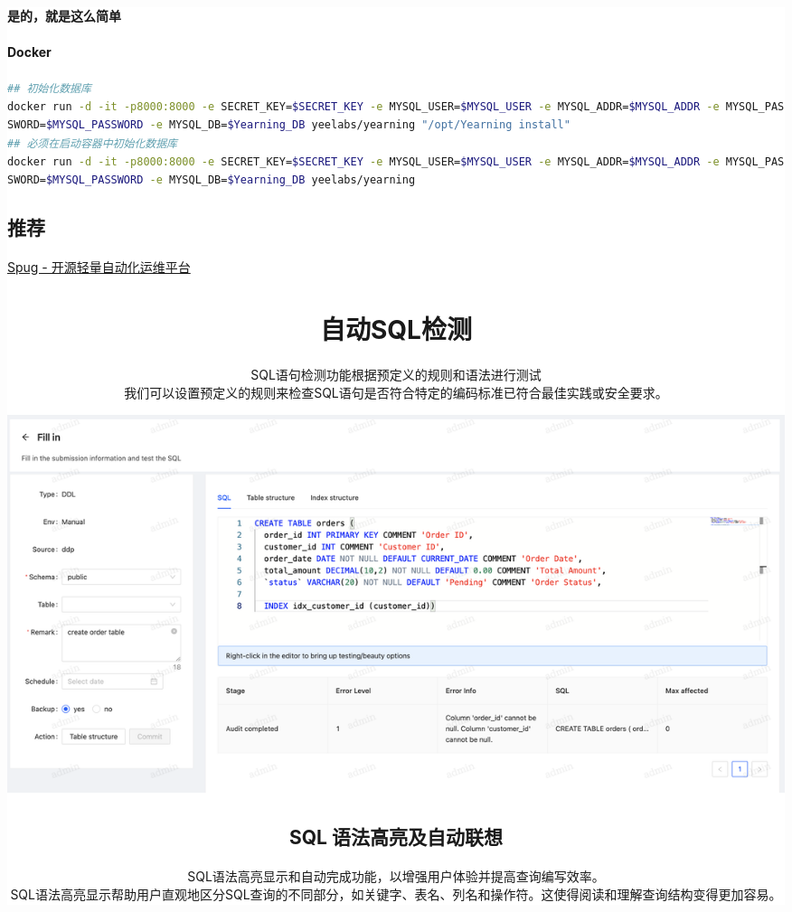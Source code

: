 **是的，就是这么简单**

#### Docker

```bash
## 初始化数据库
docker run -d -it -p8000:8000 -e SECRET_KEY=$SECRET_KEY -e MYSQL_USER=$MYSQL_USER -e MYSQL_ADDR=$MYSQL_ADDR -e MYSQL_PASSWORD=$MYSQL_PASSWORD -e MYSQL_DB=$Yearning_DB yeelabs/yearning "/opt/Yearning install"
## 必须在启动容器中初始化数据库
docker run -d -it -p8000:8000 -e SECRET_KEY=$SECRET_KEY -e MYSQL_USER=$MYSQL_USER -e MYSQL_ADDR=$MYSQL_ADDR -e MYSQL_PASSWORD=$MYSQL_PASSWORD -e MYSQL_DB=$Yearning_DB yeelabs/yearning
```

## 推荐

[Spug - 开源轻量自动化运维平台](https://github.com/openspug/spug)

<h1 align="center">自动SQL检测</h1>
<p align="center">
SQL语句检测功能根据预定义的规则和语法进行测试 <br /> 我们可以设置预定义的规则来检查SQL语句是否符合特定的编码标准已符合最佳实践或安全要求。
</p>

<img src="img/audit.png" style="width: 1000px" /> 

<br />
<h2 align="center">SQL 语法高亮及自动联想</h2>
<p align="center">
SQL语法高亮显示和自动完成功能，以增强用户体验并提高查询编写效率。<br />SQL语法高亮显示帮助用户直观地区分SQL查询的不同部分，如关键字、表名、列名和操作符。这使得阅读和理解查询结构变得更加容易。
</p>